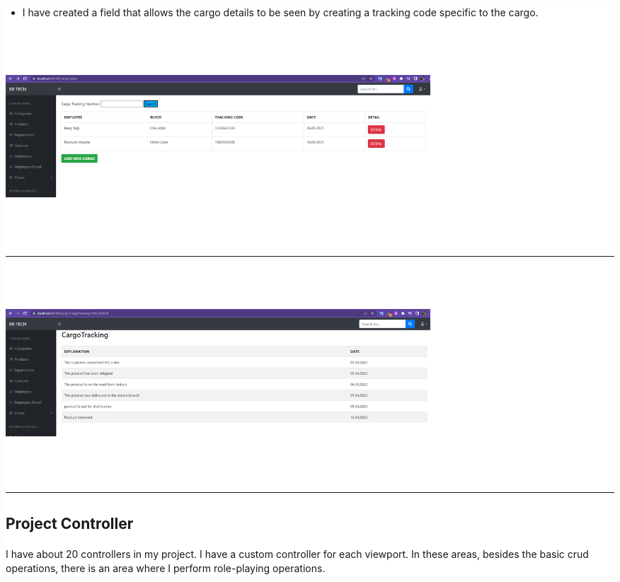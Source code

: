 * I have created a field that allows the cargo details to be seen by creating a tracking code specific to the cargo.

<img src="Online Commercial Authomation/readmeimages/cargo.png" width="600" height="300">

---

<img src="Online Commercial Authomation/readmeimages/cargodetails.png" width="600" height="300">

---

## Project Controller

I have about 20 controllers in my project. I have a custom controller for each viewport. In these areas, besides the basic crud operations, there is an area where I perform role-playing operations.